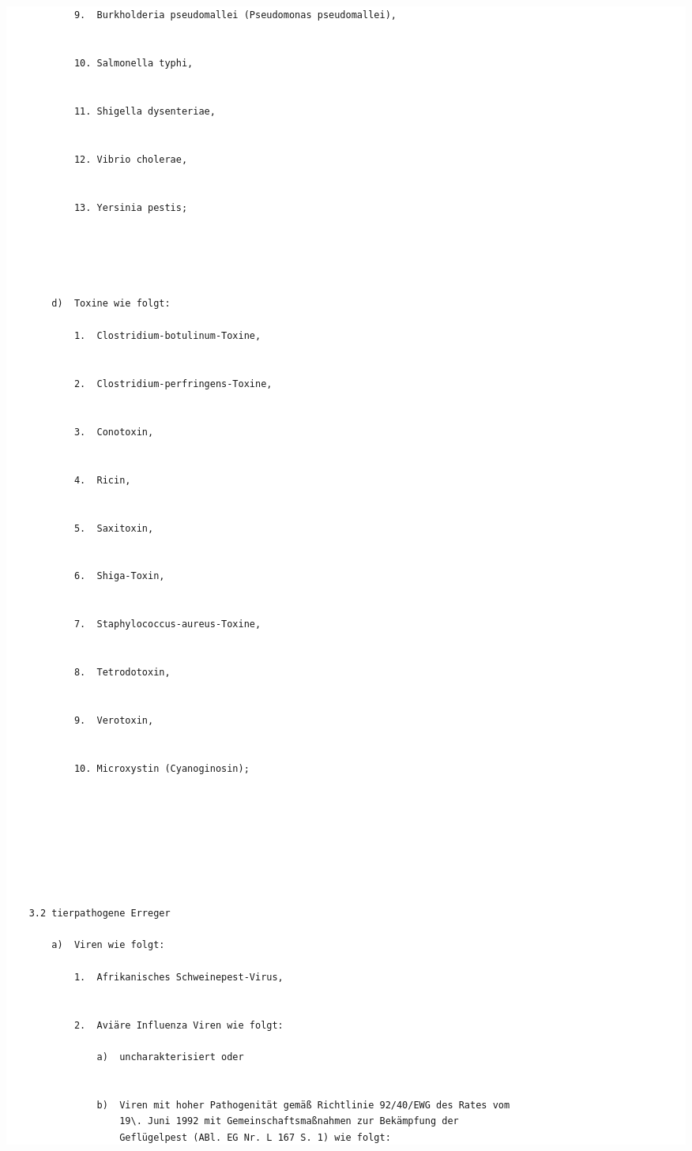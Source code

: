 
                9.  Burkholderia pseudomallei (Pseudomonas pseudomallei),


                10. Salmonella typhi,


                11. Shigella dysenteriae,


                12. Vibrio cholerae,


                13. Yersinia pestis;





            d)  Toxine wie folgt:

                1.  Clostridium-botulinum-Toxine,


                2.  Clostridium-perfringens-Toxine,


                3.  Conotoxin,


                4.  Ricin,


                5.  Saxitoxin,


                6.  Shiga-Toxin,


                7.  Staphylococcus-aureus-Toxine,


                8.  Tetrodotoxin,


                9.  Verotoxin,


                10. Microxystin (Cyanoginosin);








        3.2 tierpathogene Erreger

            a)  Viren wie folgt:

                1.  Afrikanisches Schweinepest-Virus,


                2.  Aviäre Influenza Viren wie folgt:

                    a)  uncharakterisiert oder


                    b)  Viren mit hoher Pathogenität gemäß Richtlinie 92/40/EWG des Rates vom
                        19\. Juni 1992 mit Gemeinschaftsmaßnahmen zur Bekämpfung der
                        Geflügelpest (ABl. EG Nr. L 167 S. 1) wie folgt:
